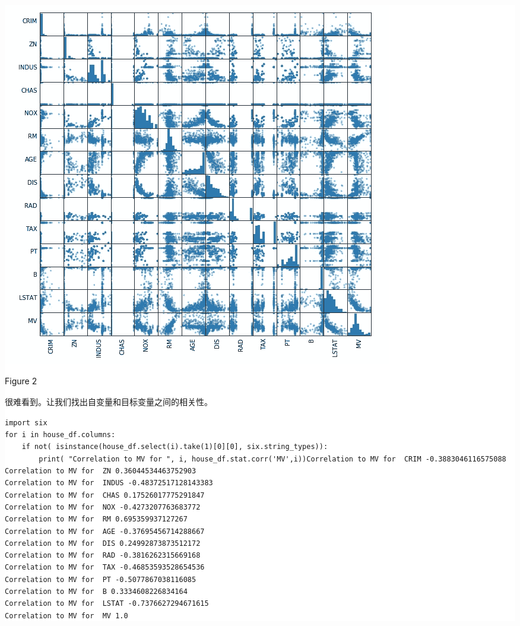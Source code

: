 ![](img/62cc0c64e3443ce967c008a0f7e53dfb.png)

Figure 2

很难看到。让我们找出自变量和目标变量之间的相关性。

```
import six
for i in house_df.columns:
    if not( isinstance(house_df.select(i).take(1)[0][0], six.string_types)):
        print( "Correlation to MV for ", i, house_df.stat.corr('MV',i))Correlation to MV for  CRIM -0.3883046116575088
Correlation to MV for  ZN 0.36044534463752903
Correlation to MV for  INDUS -0.48372517128143383
Correlation to MV for  CHAS 0.17526017775291847
Correlation to MV for  NOX -0.4273207763683772
Correlation to MV for  RM 0.695359937127267
Correlation to MV for  AGE -0.37695456714288667
Correlation to MV for  DIS 0.24992873873512172
Correlation to MV for  RAD -0.3816262315669168
Correlation to MV for  TAX -0.46853593528654536
Correlation to MV for  PT -0.5077867038116085
Correlation to MV for  B 0.3334608226834164
Correlation to MV for  LSTAT -0.7376627294671615
Correlation to MV for  MV 1.0
```
